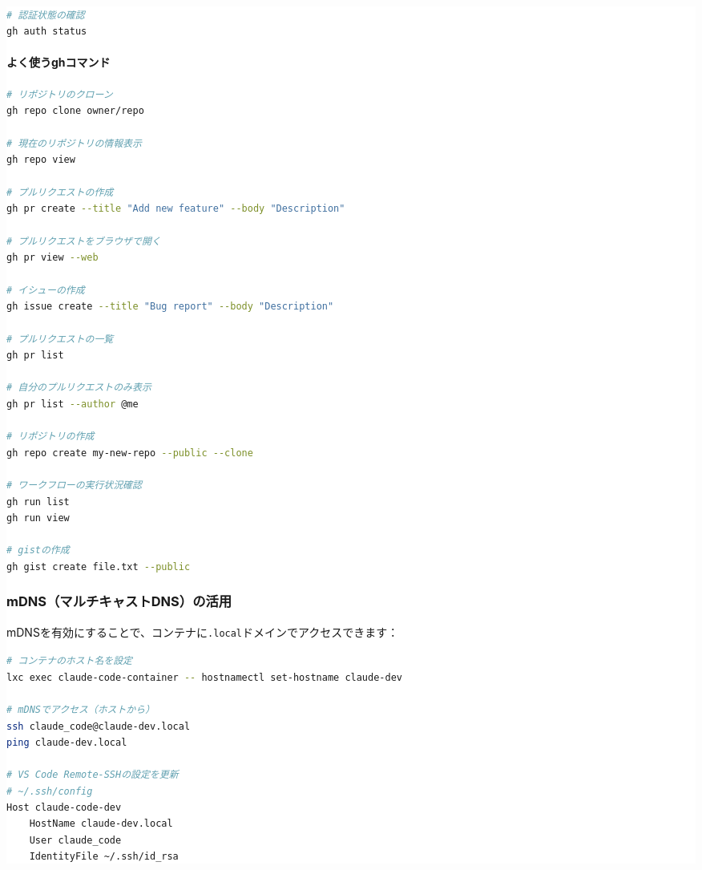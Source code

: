 ```bash
# 認証状態の確認
gh auth status
```

#### よく使うghコマンド

```bash
# リポジトリのクローン
gh repo clone owner/repo

# 現在のリポジトリの情報表示
gh repo view

# プルリクエストの作成
gh pr create --title "Add new feature" --body "Description"

# プルリクエストをブラウザで開く
gh pr view --web

# イシューの作成
gh issue create --title "Bug report" --body "Description"

# プルリクエストの一覧
gh pr list

# 自分のプルリクエストのみ表示
gh pr list --author @me

# リポジトリの作成
gh repo create my-new-repo --public --clone

# ワークフローの実行状況確認
gh run list
gh run view

# gistの作成
gh gist create file.txt --public
```

### mDNS（マルチキャストDNS）の活用

mDNSを有効にすることで、コンテナに`.local`ドメインでアクセスできます：

```bash
# コンテナのホスト名を設定
lxc exec claude-code-container -- hostnamectl set-hostname claude-dev

# mDNSでアクセス（ホストから）
ssh claude_code@claude-dev.local
ping claude-dev.local

# VS Code Remote-SSHの設定を更新
# ~/.ssh/config
Host claude-code-dev
    HostName claude-dev.local
    User claude_code
    IdentityFile ~/.ssh/id_rsa
```
